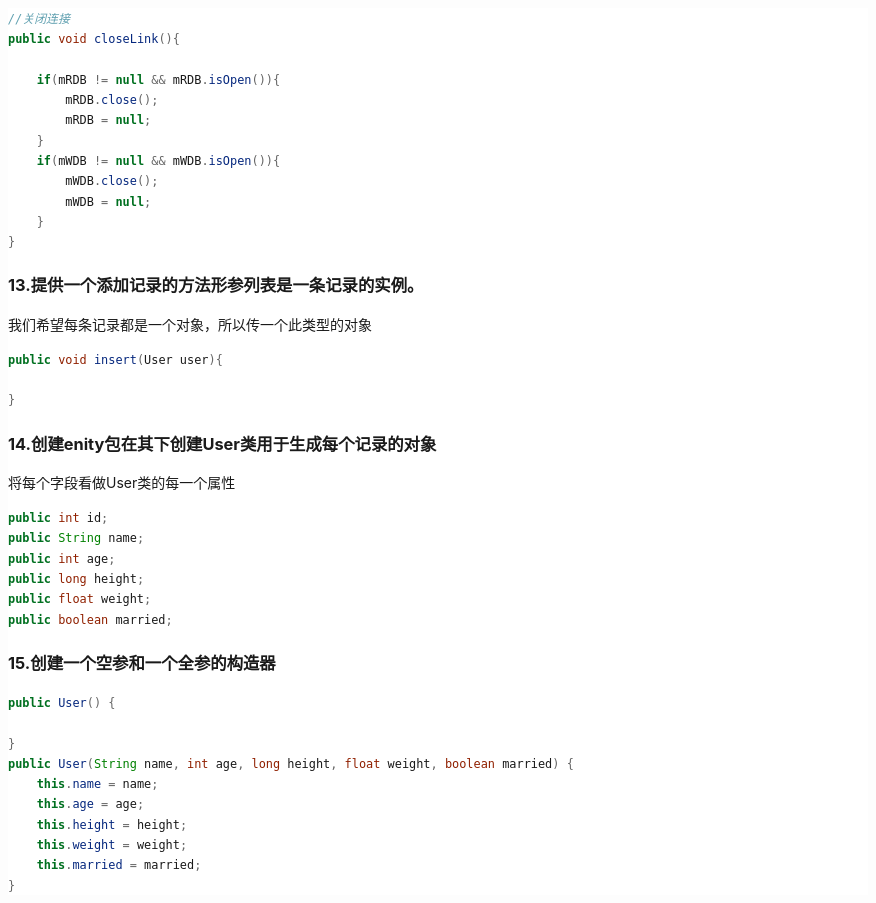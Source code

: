 ```java
//关闭连接
public void closeLink(){

    if(mRDB != null && mRDB.isOpen()){
        mRDB.close();
        mRDB = null;
    }
    if(mWDB != null && mWDB.isOpen()){
        mWDB.close();
        mWDB = null;
    }
}
```



### 13.提供一个添加记录的方法形参列表是一条记录的实例。

我们希望每条记录都是一个对象，所以传一个此类型的对象

```java
public void insert(User user){
   
}
```



### 14.创建enity包在其下创建User类用于生成每个记录的对象

将每个字段看做User类的每一个属性

```java
public int id;
public String name;
public int age;
public long height;
public float weight;
public boolean married;
```



### 15.创建一个空参和一个全参的构造器

```java
public User() {
    
}
public User(String name, int age, long height, float weight, boolean married) {
    this.name = name;
    this.age = age;
    this.height = height;
    this.weight = weight;
    this.married = married;
}
```
